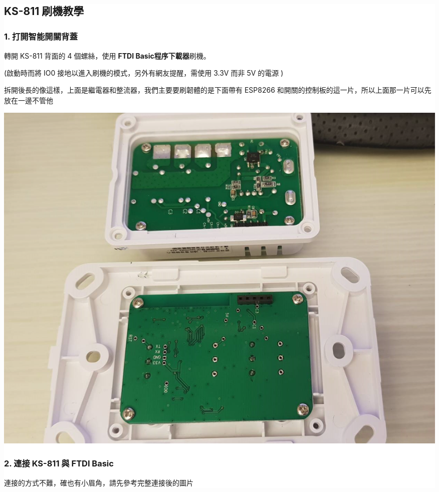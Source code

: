 ## KS-811 刷機教學

### 1. 打開智能開關背蓋

轉開 KS-811 背面的 4 個螺絲，使用 ****FTDI Basic程序下載器****刷機。

(啟動時而將 IO0 接地以進入刷機的模式，另外有網友提醒，需使用 3.3V 而非 5V 的電源 )

拆開後長的像這樣，上面是繼電器和整流器，我們主要要刷韌體的是下面帶有 ESP8266 和開關的控制板的這一片，所以上面那一片可以先放在一邊不管他

![Untitled](/images/posts/HomeAssistant/KS811/Untitled%203.png)

### 2. 連接 KS-811 與 FTDI Basic 

連接的方式不難，確也有小眉角，請先參考完整連接後的圖片
